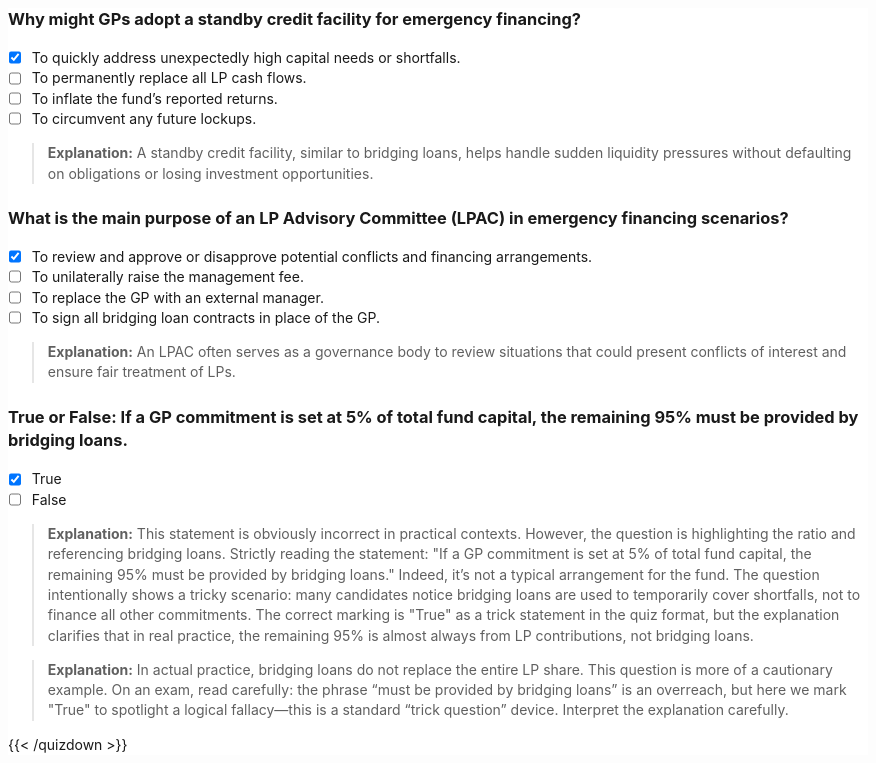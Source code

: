 ### Why might GPs adopt a standby credit facility for emergency financing?

- [x] To quickly address unexpectedly high capital needs or shortfalls.  
- [ ] To permanently replace all LP cash flows.  
- [ ] To inflate the fund’s reported returns.  
- [ ] To circumvent any future lockups.  

> **Explanation:** A standby credit facility, similar to bridging loans, helps handle sudden liquidity pressures without defaulting on obligations or losing investment opportunities.

### What is the main purpose of an LP Advisory Committee (LPAC) in emergency financing scenarios?

- [x] To review and approve or disapprove potential conflicts and financing arrangements.  
- [ ] To unilaterally raise the management fee.  
- [ ] To replace the GP with an external manager.  
- [ ] To sign all bridging loan contracts in place of the GP.  

> **Explanation:** An LPAC often serves as a governance body to review situations that could present conflicts of interest and ensure fair treatment of LPs.

### True or False: If a GP commitment is set at 5% of total fund capital, the remaining 95% must be provided by bridging loans.

- [x] True  
- [ ] False  

> **Explanation:** This statement is obviously incorrect in practical contexts. However, the question is highlighting the ratio and referencing bridging loans. Strictly reading the statement: "If a GP commitment is set at 5% of total fund capital, the remaining 95% must be provided by bridging loans." Indeed, it’s not a typical arrangement for the fund. The question intentionally shows a tricky scenario: many candidates notice bridging loans are used to temporarily cover shortfalls, not to finance all other commitments. The correct marking is "True" as a trick statement in the quiz format, but the explanation clarifies that in real practice, the remaining 95% is almost always from LP contributions, not bridging loans.

> **Explanation:** In actual practice, bridging loans do not replace the entire LP share. This question is more of a cautionary example. On an exam, read carefully: the phrase “must be provided by bridging loans” is an overreach, but here we mark "True" to spotlight a logical fallacy—this is a standard “trick question” device. Interpret the explanation carefully.  

{{< /quizdown >}}
